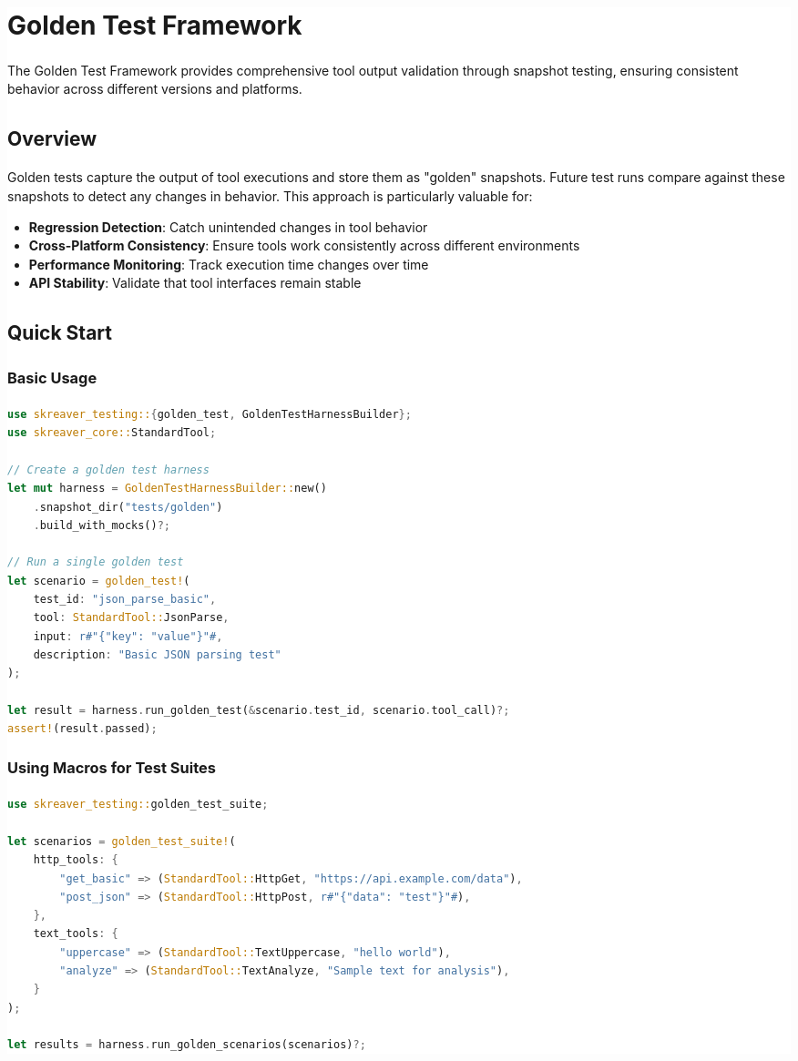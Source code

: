 # Golden Test Framework

The Golden Test Framework provides comprehensive tool output validation through snapshot testing, ensuring consistent behavior across different versions and platforms.

## Overview

Golden tests capture the output of tool executions and store them as "golden" snapshots. Future test runs compare against these snapshots to detect any changes in behavior. This approach is particularly valuable for:

- **Regression Detection**: Catch unintended changes in tool behavior
- **Cross-Platform Consistency**: Ensure tools work consistently across different environments
- **Performance Monitoring**: Track execution time changes over time
- **API Stability**: Validate that tool interfaces remain stable

## Quick Start

### Basic Usage

```rust
use skreaver_testing::{golden_test, GoldenTestHarnessBuilder};
use skreaver_core::StandardTool;

// Create a golden test harness
let mut harness = GoldenTestHarnessBuilder::new()
    .snapshot_dir("tests/golden")
    .build_with_mocks()?;

// Run a single golden test
let scenario = golden_test!(
    test_id: "json_parse_basic",
    tool: StandardTool::JsonParse,
    input: r#"{"key": "value"}"#,
    description: "Basic JSON parsing test"
);

let result = harness.run_golden_test(&scenario.test_id, scenario.tool_call)?;
assert!(result.passed);
```

### Using Macros for Test Suites

```rust
use skreaver_testing::golden_test_suite;

let scenarios = golden_test_suite!(
    http_tools: {
        "get_basic" => (StandardTool::HttpGet, "https://api.example.com/data"),
        "post_json" => (StandardTool::HttpPost, r#"{"data": "test"}"#),
    },
    text_tools: {
        "uppercase" => (StandardTool::TextUppercase, "hello world"),
        "analyze" => (StandardTool::TextAnalyze, "Sample text for analysis"),
    }
);

let results = harness.run_golden_scenarios(scenarios)?;
```
